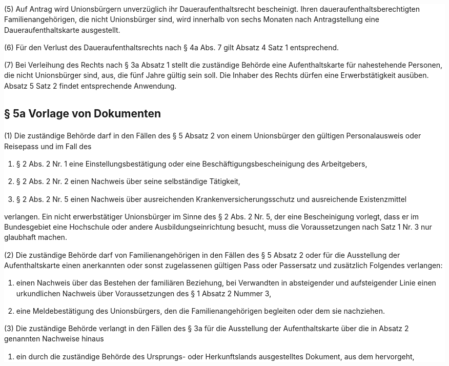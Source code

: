(5) Auf Antrag wird Unionsbürgern unverzüglich ihr
Daueraufenthaltsrecht bescheinigt. Ihren daueraufenthaltsberechtigten
Familienangehörigen, die nicht Unionsbürger sind, wird innerhalb von
sechs Monaten nach Antragstellung eine Daueraufenthaltskarte
ausgestellt.

(6) Für den Verlust des Daueraufenthaltsrechts nach § 4a Abs. 7 gilt
Absatz 4 Satz 1 entsprechend.

(7) Bei Verleihung des Rechts nach § 3a Absatz 1 stellt die zuständige
Behörde eine Aufenthaltskarte für nahestehende Personen, die nicht
Unionsbürger sind, aus, die fünf Jahre gültig sein soll. Die Inhaber
des Rechts dürfen eine Erwerbstätigkeit ausüben. Absatz 5 Satz 2
findet entsprechende Anwendung.


## § 5a Vorlage von Dokumenten

(1) Die zuständige Behörde darf in den Fällen des § 5 Absatz 2 von
einem Unionsbürger den gültigen Personalausweis oder Reisepass und im
Fall des

1.  § 2 Abs. 2 Nr. 1 eine Einstellungsbestätigung oder eine
    Beschäftigungsbescheinigung des Arbeitgebers,


2.  § 2 Abs. 2 Nr. 2 einen Nachweis über seine selbständige Tätigkeit,


3.  § 2 Abs. 2 Nr. 5 einen Nachweis über ausreichenden
    Krankenversicherungsschutz und ausreichende Existenzmittel



verlangen. Ein nicht erwerbstätiger Unionsbürger im Sinne des § 2 Abs.
2 Nr. 5, der eine Bescheinigung vorlegt, dass er im Bundesgebiet eine
Hochschule oder andere Ausbildungseinrichtung besucht, muss die
Voraussetzungen nach Satz 1 Nr. 3 nur glaubhaft machen.

(2) Die zuständige Behörde darf von Familienangehörigen in den Fällen
des § 5 Absatz 2 oder für die Ausstellung der Aufenthaltskarte einen
anerkannten oder sonst zugelassenen gültigen Pass oder Passersatz und
zusätzlich Folgendes verlangen:

1.  einen Nachweis über das Bestehen der familiären Beziehung, bei
    Verwandten in absteigender und aufsteigender Linie einen urkundlichen
    Nachweis über Voraussetzungen des § 1 Absatz 2 Nummer 3,


2.  eine Meldebestätigung des Unionsbürgers, den die Familienangehörigen
    begleiten oder dem sie nachziehen.




(3) Die zuständige Behörde verlangt in den Fällen des § 3a für die
Ausstellung der Aufenthaltskarte über die in Absatz 2 genannten
Nachweise hinaus

1.  ein durch die zuständige Behörde des Ursprungs- oder Herkunftslands
    ausgestelltes Dokument, aus dem hervorgeht,
